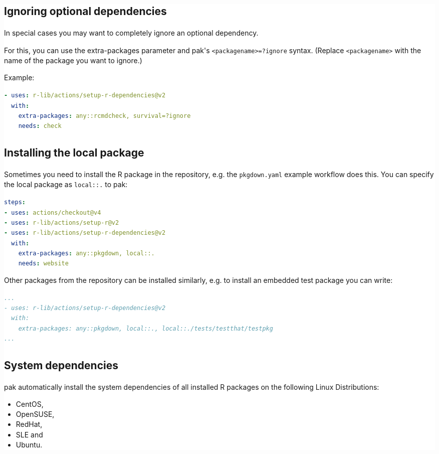 ## Ignoring optional dependencies

In special cases you may want to completely ignore an optional dependency.

For this, you can use the extra-packages parameter and pak's
`<packagename>=?ignore` syntax. (Replace `<packagename>` with the name of
the package you want to ignore.)

Example:

```yaml
- uses: r-lib/actions/setup-r-dependencies@v2
  with:
    extra-packages: any::rcmdcheck, survival=?ignore
    needs: check
```

## Installing the local package

Sometimes you need to install the R package in the repository, e.g.
the `pkgdown.yaml` example workflow does this. You can specify the local
package as `local::.` to pak:

```yaml
steps:
- uses: actions/checkout@v4
- uses: r-lib/actions/setup-r@v2
- uses: r-lib/actions/setup-r-dependencies@v2
  with:
    extra-packages: any::pkgdown, local::.
    needs: website
```

Other packages from the repository can be installed similarly, e.g.
to install an embedded test package you can write:

```yaml
...
- uses: r-lib/actions/setup-r-dependencies@v2
  with:
    extra-packages: any::pkgdown, local::., local::./tests/testthat/testpkg
...
```

## System dependencies

pak automatically install the system dependencies of all installed R
packages on the following Linux Distributions:

* CentOS,
* OpenSUSE,
* RedHat,
* SLE and
* Ubuntu.
